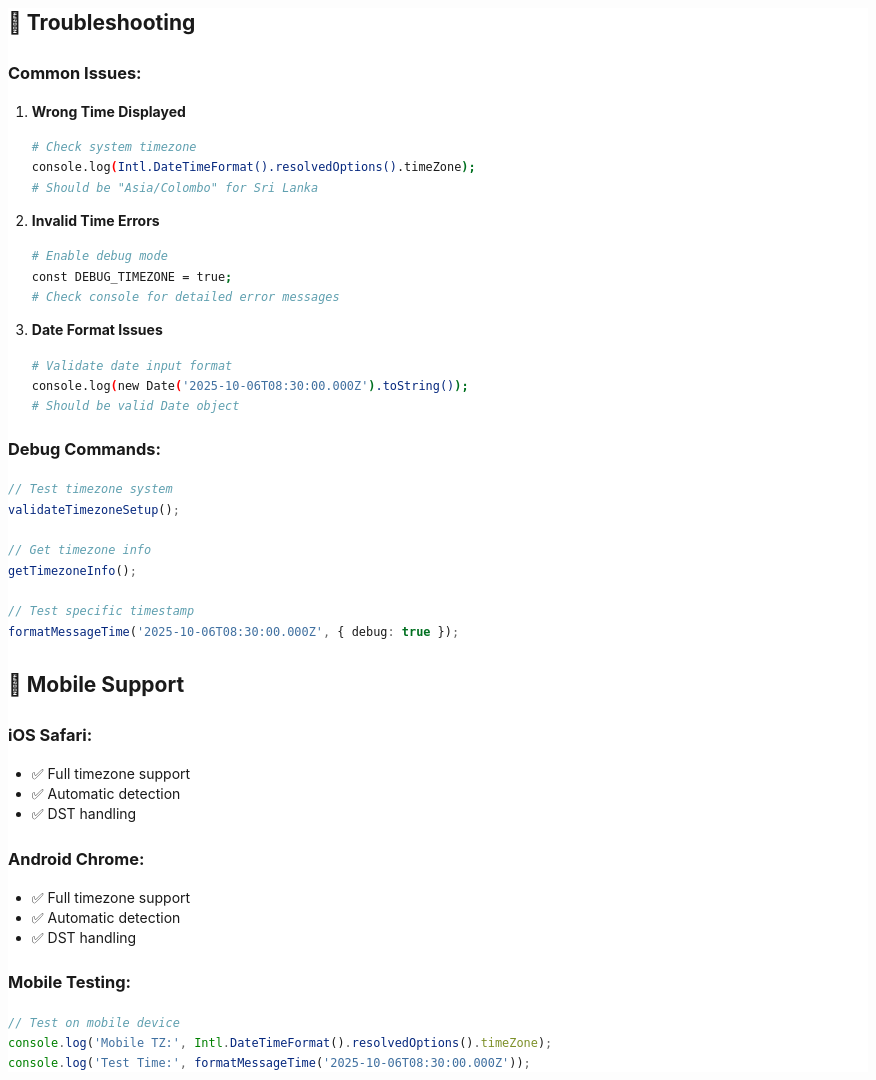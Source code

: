## 🔧 **Troubleshooting**

### **Common Issues:**

1. **Wrong Time Displayed**
   ```bash
   # Check system timezone
   console.log(Intl.DateTimeFormat().resolvedOptions().timeZone);
   # Should be "Asia/Colombo" for Sri Lanka
   ```

2. **Invalid Time Errors**
   ```bash
   # Enable debug mode
   const DEBUG_TIMEZONE = true;
   # Check console for detailed error messages
   ```

3. **Date Format Issues**
   ```bash
   # Validate date input format
   console.log(new Date('2025-10-06T08:30:00.000Z').toString());
   # Should be valid Date object
   ```

### **Debug Commands:**
```typescript
// Test timezone system
validateTimezoneSetup();

// Get timezone info
getTimezoneInfo();

// Test specific timestamp
formatMessageTime('2025-10-06T08:30:00.000Z', { debug: true });
```

## 📱 **Mobile Support**

### **iOS Safari:**
- ✅ Full timezone support
- ✅ Automatic detection
- ✅ DST handling

### **Android Chrome:**
- ✅ Full timezone support  
- ✅ Automatic detection
- ✅ DST handling

### **Mobile Testing:**
```javascript
// Test on mobile device
console.log('Mobile TZ:', Intl.DateTimeFormat().resolvedOptions().timeZone);
console.log('Test Time:', formatMessageTime('2025-10-06T08:30:00.000Z'));
```
